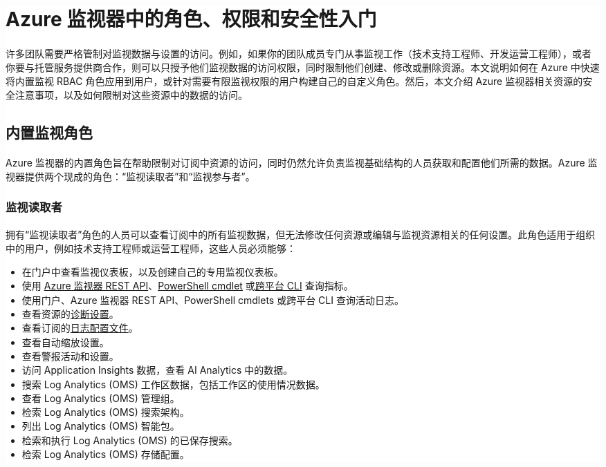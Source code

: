 <properties
	pageTitle="Azure 监视器中的角色、权限和安全性入门 | Azure"
	description="了解如何使用 Azure 监视器的内置角色和权限来限制对监视资源的访问。"
	authors="johnkemnetz"
	manager="rboucher"
	editor=""
	services="monitoring-and-diagnostics"
	documentationCenter="monitoring-and-diagnostics"/>  


<tags
	ms.service="monitoring-and-diagnostics"
	ms.workload="na"
	ms.tgt_pltfrm="na"
	ms.devlang="na"
	ms.topic="article"
	ms.date="09/26/2016"
	wacn.date="11/14/2016"
	ms.author="johnkem"/>  


# Azure 监视器中的角色、权限和安全性入门

许多团队需要严格管制对监视数据与设置的访问。例如，如果你的团队成员专门从事监视工作（技术支持工程师、开发运营工程师），或者你要与托管服务提供商合作，则可以只授予他们监视数据的访问权限，同时限制他们创建、修改或删除资源。本文说明如何在 Azure 中快速将内置监视 RBAC 角色应用到用户，或针对需要有限监视权限的用户构建自己的自定义角色。然后，本文介绍 Azure 监视器相关资源的安全注意事项，以及如何限制对这些资源中的数据的访问。

## 内置监视角色

Azure 监视器的内置角色旨在帮助限制对订阅中资源的访问，同时仍然允许负责监视基础结构的人员获取和配置他们所需的数据。Azure 监视器提供两个现成的角色：“监视读取者”和“监视参与者”。

### 监视读取者

拥有“监视读取者”角色的人员可以查看订阅中的所有监视数据，但无法修改任何资源或编辑与监视资源相关的任何设置。此角色适用于组织中的用户，例如技术支持工程师或运营工程师，这些人员必须能够：

- 在门户中查看监视仪表板，以及创建自己的专用监视仪表板。
- 使用 [Azure 监视器 REST API](https://msdn.microsoft.com/zh-cn/library/azure/dn931930.aspx)、[PowerShell cmdlet](/documentation/articles/insights-powershell-samples/) 或[跨平台 CLI](/documentation/articles/insights-cli-samples/) 查询指标。
- 使用门户、Azure 监视器 REST API、PowerShell cmdlets 或跨平台 CLI 查询活动日志。
- 查看资源的[诊断设置](/documentation/articles/monitoring-overview-of-diagnostic-logs/#diagnostic-settings)。
- 查看订阅的[日志配置文件](/documentation/articles/monitoring-overview-activity-logs/#export-the-activity-log-with-log-profiles)。
- 查看自动缩放设置。
- 查看警报活动和设置。
- 访问 Application Insights 数据，查看 AI Analytics 中的数据。
- 搜索 Log Analytics (OMS) 工作区数据，包括工作区的使用情况数据。
- 查看 Log Analytics (OMS) 管理组。
- 检索 Log Analytics (OMS) 搜索架构。
- 列出 Log Analytics (OMS) 智能包。
- 检索和执行 Log Analytics (OMS) 的已保存搜索。
- 检索 Log Analytics (OMS) 存储配置。
